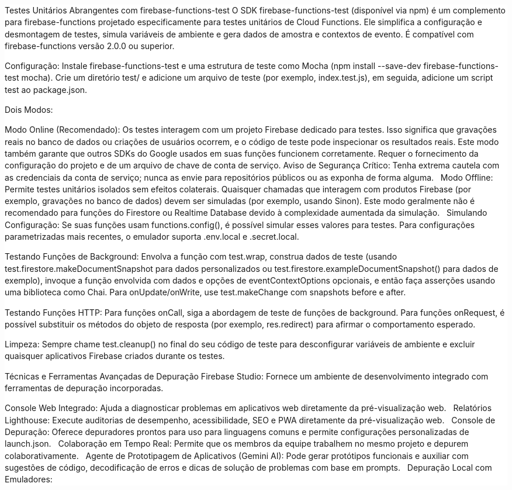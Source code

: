 Testes Unitários Abrangentes com firebase-functions-test
O SDK firebase-functions-test (disponível via npm) é um complemento para firebase-functions projetado especificamente para testes unitários de Cloud Functions. Ele simplifica a configuração e desmontagem de testes, simula variáveis de ambiente e gera dados de amostra e contextos de evento. É compatível com firebase-functions versão 2.0.0 ou superior.   

Configuração: Instale firebase-functions-test e uma estrutura de teste como Mocha (npm install --save-dev firebase-functions-test mocha). Crie um diretório test/ e adicione um arquivo de teste (por exemplo, index.test.js), em seguida, adicione um script test ao package.json.   

Dois Modos:

Modo Online (Recomendado): Os testes interagem com um projeto Firebase dedicado para testes. Isso significa que gravações reais no banco de dados ou criações de usuários ocorrem, e o código de teste pode inspecionar os resultados reais. Este modo também garante que outros SDKs do Google usados em suas funções funcionem corretamente. Requer o fornecimento da configuração do projeto e de um arquivo de chave de conta de serviço. Aviso de Segurança Crítico: Tenha extrema cautela com as credenciais da conta de serviço; nunca as envie para repositórios públicos ou as exponha de forma alguma.   
Modo Offline: Permite testes unitários isolados sem efeitos colaterais. Quaisquer chamadas que interagem com produtos Firebase (por exemplo, gravações no banco de dados) devem ser simuladas (por exemplo, usando Sinon). Este modo geralmente não é recomendado para funções do Firestore ou Realtime Database devido à complexidade aumentada da simulação.   
Simulando Configuração: Se suas funções usam functions.config(), é possível simular esses valores para testes. Para configurações parametrizadas mais recentes, o emulador suporta .env.local e .secret.local.   

Testando Funções de Background: Envolva a função com test.wrap, construa dados de teste (usando test.firestore.makeDocumentSnapshot para dados personalizados ou test.firestore.exampleDocumentSnapshot() para dados de exemplo), invoque a função envolvida com dados e opções de eventContextOptions opcionais, e então faça asserções usando uma biblioteca como Chai. Para onUpdate/onWrite, use test.makeChange com snapshots before e after.   

Testando Funções HTTP: Para funções onCall, siga a abordagem de teste de funções de background. Para funções onRequest, é possível substituir os métodos do objeto de resposta (por exemplo, res.redirect) para afirmar o comportamento esperado.   

Limpeza: Sempre chame test.cleanup() no final do seu código de teste para desconfigurar variáveis de ambiente e excluir quaisquer aplicativos Firebase criados durante os testes.   

Técnicas e Ferramentas Avançadas de Depuração
Firebase Studio: Fornece um ambiente de desenvolvimento integrado com ferramentas de depuração incorporadas.

Console Web Integrado: Ajuda a diagnosticar problemas em aplicativos web diretamente da pré-visualização web.   
Relatórios Lighthouse: Execute auditorias de desempenho, acessibilidade, SEO e PWA diretamente da pré-visualização web.   
Console de Depuração: Oferece depuradores prontos para uso para linguagens comuns e permite configurações personalizadas de launch.json.   
Colaboração em Tempo Real: Permite que os membros da equipe trabalhem no mesmo projeto e depurem colaborativamente.   
Agente de Prototipagem de Aplicativos (Gemini AI): Pode gerar protótipos funcionais e auxiliar com sugestões de código, decodificação de erros e dicas de solução de problemas com base em prompts.   
Depuração Local com Emuladores:
